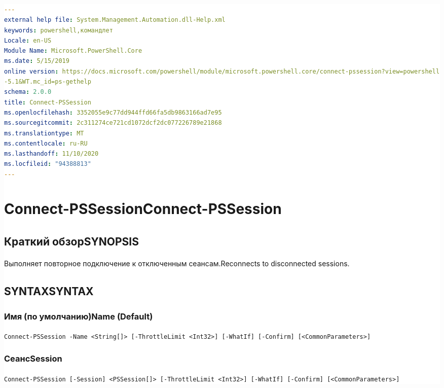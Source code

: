 ```yaml
---
external help file: System.Management.Automation.dll-Help.xml
keywords: powershell,командлет
Locale: en-US
Module Name: Microsoft.PowerShell.Core
ms.date: 5/15/2019
online version: https://docs.microsoft.com/powershell/module/microsoft.powershell.core/connect-pssession?view=powershell-5.1&WT.mc_id=ps-gethelp
schema: 2.0.0
title: Connect-PSSession
ms.openlocfilehash: 3352055e9c77dd944ffd66fa5db9863166ad7e95
ms.sourcegitcommit: 2c311274ce721cd1072dcf2dc077226789e21868
ms.translationtype: MT
ms.contentlocale: ru-RU
ms.lasthandoff: 11/10/2020
ms.locfileid: "94388813"
---
```

# <span data-ttu-id="3fb2b-103">Connect-PSSession</span><span class="sxs-lookup"><span data-stu-id="3fb2b-103">Connect-PSSession</span></span>

## <span data-ttu-id="3fb2b-104">Краткий обзор</span><span class="sxs-lookup"><span data-stu-id="3fb2b-104">SYNOPSIS</span></span>
<span data-ttu-id="3fb2b-105">Выполняет повторное подключение к отключенным сеансам.</span><span class="sxs-lookup"><span data-stu-id="3fb2b-105">Reconnects to disconnected sessions.</span></span>

## <span data-ttu-id="3fb2b-106">SYNTAX</span><span class="sxs-lookup"><span data-stu-id="3fb2b-106">SYNTAX</span></span>

### <span data-ttu-id="3fb2b-107">Имя (по умолчанию)</span><span class="sxs-lookup"><span data-stu-id="3fb2b-107">Name (Default)</span></span>

```
Connect-PSSession -Name <String[]> [-ThrottleLimit <Int32>] [-WhatIf] [-Confirm] [<CommonParameters>]
```

### <span data-ttu-id="3fb2b-108">Сеанс</span><span class="sxs-lookup"><span data-stu-id="3fb2b-108">Session</span></span>

```
Connect-PSSession [-Session] <PSSession[]> [-ThrottleLimit <Int32>] [-WhatIf] [-Confirm] [<CommonParameters>]
```
